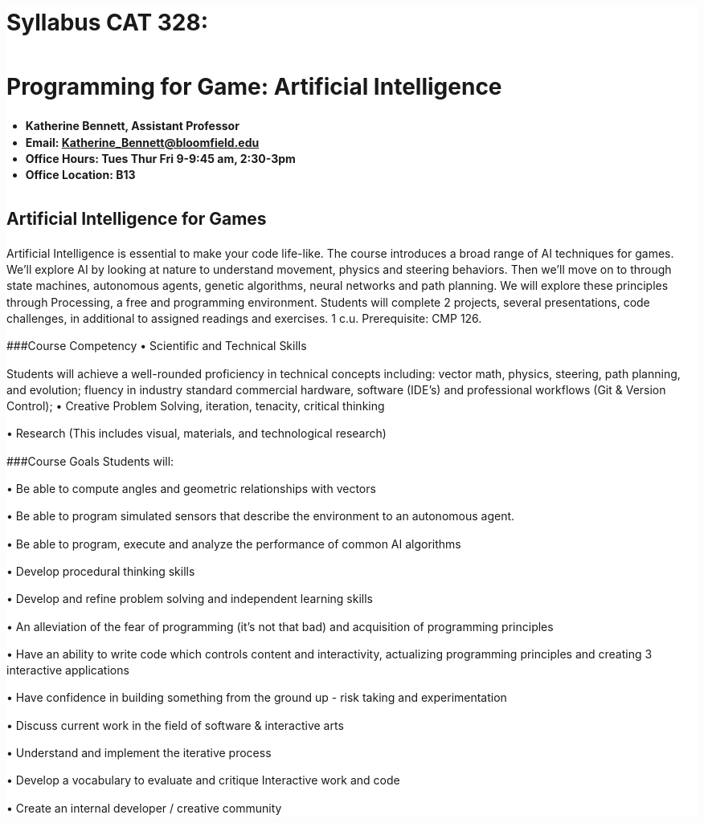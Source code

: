 # Syllabus CAT 328: 
# Programming for Game: Artificial Intelligence
* **Katherine Bennett, Assistant Professor**
* **Email: Katherine_Bennett@bloomfield.edu**
* **Office Hours: Tues Thur Fri 9-9:45 am, 2:30-3pm**
* **Office Location: B13**

## Artificial Intelligence for Games

Artificial Intelligence is essential to make your code life-like. The course introduces a broad range of AI techniques for games. We’ll explore AI by looking at nature to understand movement, physics and steering behaviors. Then we’ll move on to through state machines, autonomous agents, genetic algorithms, neural networks and path planning. We will explore these principles through Processing, a free and programming environment. Students will complete 2 projects, several presentations, code challenges, in additional to assigned readings and exercises. 1 c.u. Prerequisite: CMP 126. 

###Course Competency
• Scientific and Technical Skills 

Students will achieve a well-rounded proficiency in technical concepts including: vector math, physics, steering, path planning, and evolution;  fluency in industry standard commercial hardware, software (IDE’s) and professional workflows (Git & Version Control); 
• Creative Problem Solving, iteration, tenacity, critical thinking

• Research (This includes visual, materials, and technological research)

###Course Goals
Students will:

• Be able to compute angles and geometric relationships with vectors

• Be able to program simulated sensors that describe the environment to an autonomous agent.

• Be able to program, execute and analyze the performance of common AI algorithms

• Develop procedural thinking skills

• Develop and refine problem solving and independent learning skills

• An alleviation of the fear of programming (it’s not that bad) and acquisition of programming principles

• Have an ability to write code which controls content and interactivity, actualizing programming principles and creating 3 interactive applications

• Have confidence in building something from the ground up - risk taking and experimentation

• Discuss current work in the field of software & interactive arts

• Understand and implement the iterative process

• Develop a vocabulary to evaluate and critique Interactive work and code 

• Create an internal developer / creative community 
